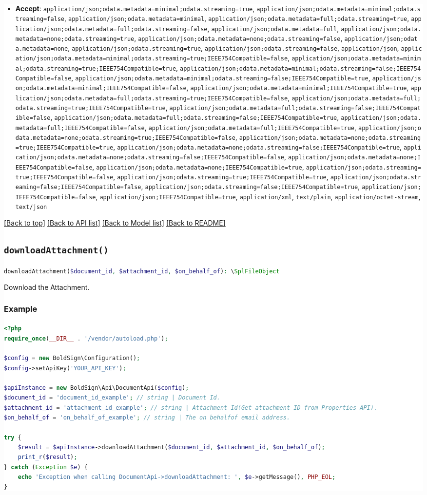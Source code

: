 - **Accept**: `application/json;odata.metadata=minimal;odata.streaming=true`, `application/json;odata.metadata=minimal;odata.streaming=false`, `application/json;odata.metadata=minimal`, `application/json;odata.metadata=full;odata.streaming=true`, `application/json;odata.metadata=full;odata.streaming=false`, `application/json;odata.metadata=full`, `application/json;odata.metadata=none;odata.streaming=true`, `application/json;odata.metadata=none;odata.streaming=false`, `application/json;odata.metadata=none`, `application/json;odata.streaming=true`, `application/json;odata.streaming=false`, `application/json`, `application/json;odata.metadata=minimal;odata.streaming=true;IEEE754Compatible=false`, `application/json;odata.metadata=minimal;odata.streaming=true;IEEE754Compatible=true`, `application/json;odata.metadata=minimal;odata.streaming=false;IEEE754Compatible=false`, `application/json;odata.metadata=minimal;odata.streaming=false;IEEE754Compatible=true`, `application/json;odata.metadata=minimal;IEEE754Compatible=false`, `application/json;odata.metadata=minimal;IEEE754Compatible=true`, `application/json;odata.metadata=full;odata.streaming=true;IEEE754Compatible=false`, `application/json;odata.metadata=full;odata.streaming=true;IEEE754Compatible=true`, `application/json;odata.metadata=full;odata.streaming=false;IEEE754Compatible=false`, `application/json;odata.metadata=full;odata.streaming=false;IEEE754Compatible=true`, `application/json;odata.metadata=full;IEEE754Compatible=false`, `application/json;odata.metadata=full;IEEE754Compatible=true`, `application/json;odata.metadata=none;odata.streaming=true;IEEE754Compatible=false`, `application/json;odata.metadata=none;odata.streaming=true;IEEE754Compatible=true`, `application/json;odata.metadata=none;odata.streaming=false;IEEE754Compatible=true`, `application/json;odata.metadata=none;odata.streaming=false;IEEE754Compatible=false`, `application/json;odata.metadata=none;IEEE754Compatible=false`, `application/json;odata.metadata=none;IEEE754Compatible=true`, `application/json;odata.streaming=true;IEEE754Compatible=false`, `application/json;odata.streaming=true;IEEE754Compatible=true`, `application/json;odata.streaming=false;IEEE754Compatible=false`, `application/json;odata.streaming=false;IEEE754Compatible=true`, `application/json;IEEE754Compatible=false`, `application/json;IEEE754Compatible=true`, `application/xml`, `text/plain`, `application/octet-stream`, `text/json`

[[Back to top]](#) [[Back to API list]](../../README.md#endpoints)
[[Back to Model list]](../../README.md#models)
[[Back to README]](../../README.md)

## `downloadAttachment()`

```php
downloadAttachment($document_id, $attachment_id, $on_behalf_of): \SplFileObject
```

Download the Attachment.

### Example

```php
<?php
require_once(__DIR__ . '/vendor/autoload.php');

$config = new BoldSign\Configuration();
$config->setApiKey('YOUR_API_KEY');

$apiInstance = new BoldSign\Api\DocumentApi($config);
$document_id = 'document_id_example'; // string | Document Id.
$attachment_id = 'attachment_id_example'; // string | Attachment Id(Get attachment ID from Properties API).
$on_behalf_of = 'on_behalf_of_example'; // string | The on behalfof email address.

try {
    $result = $apiInstance->downloadAttachment($document_id, $attachment_id, $on_behalf_of);
    print_r($result);
} catch (Exception $e) {
    echo 'Exception when calling DocumentApi->downloadAttachment: ', $e->getMessage(), PHP_EOL;
}
```
